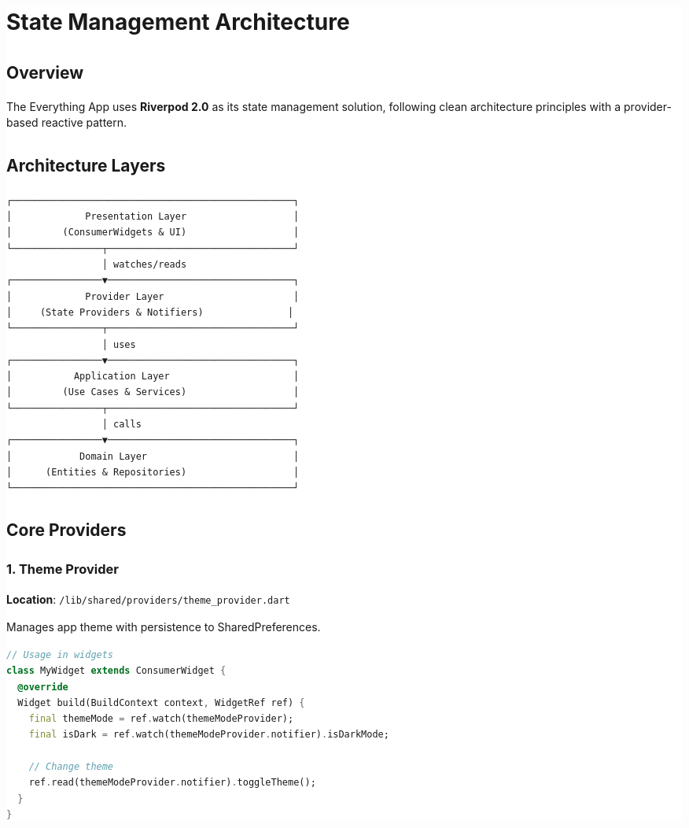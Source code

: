 # State Management Architecture

## Overview

The Everything App uses **Riverpod 2.0** as its state management solution, following clean architecture principles with a provider-based reactive pattern.

## Architecture Layers

```
┌──────────────────────────────────────────────────┐
│             Presentation Layer                   │
│         (ConsumerWidgets & UI)                   │
└────────────────┬─────────────────────────────────┘
                 │ watches/reads
┌────────────────▼─────────────────────────────────┐
│             Provider Layer                       │
│     (State Providers & Notifiers)               │
└────────────────┬─────────────────────────────────┘
                 │ uses
┌────────────────▼─────────────────────────────────┐
│           Application Layer                      │
│         (Use Cases & Services)                   │
└────────────────┬─────────────────────────────────┘
                 │ calls
┌────────────────▼─────────────────────────────────┐
│            Domain Layer                          │
│      (Entities & Repositories)                   │
└──────────────────────────────────────────────────┘
```

## Core Providers

### 1. Theme Provider
**Location**: `/lib/shared/providers/theme_provider.dart`

Manages app theme with persistence to SharedPreferences.

```dart
// Usage in widgets
class MyWidget extends ConsumerWidget {
  @override
  Widget build(BuildContext context, WidgetRef ref) {
    final themeMode = ref.watch(themeModeProvider);
    final isDark = ref.watch(themeModeProvider.notifier).isDarkMode;

    // Change theme
    ref.read(themeModeProvider.notifier).toggleTheme();
  }
}
```

